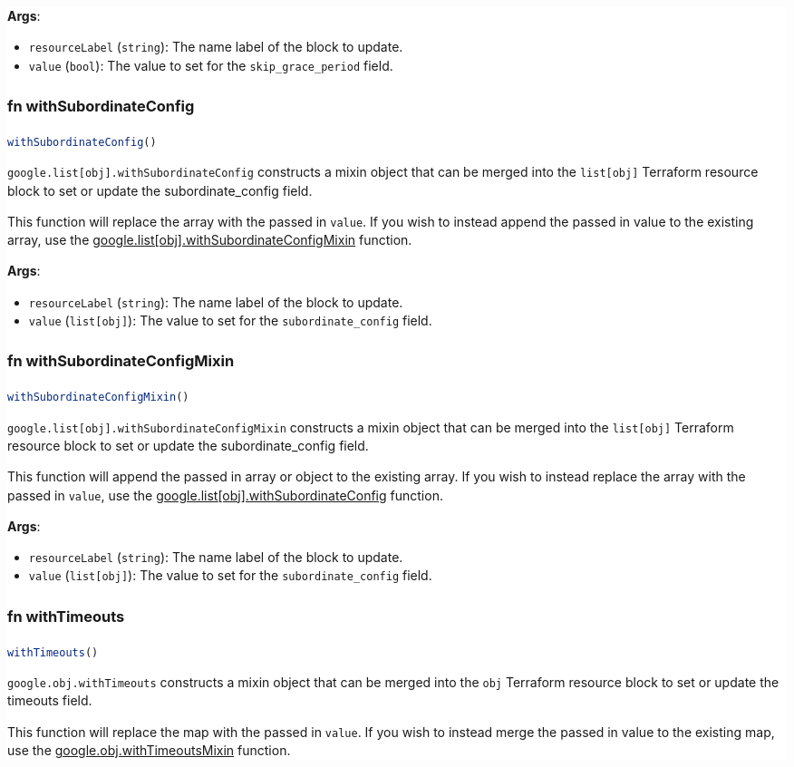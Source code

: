 

**Args**:
  - `resourceLabel` (`string`): The name label of the block to update.
  - `value` (`bool`): The value to set for the `skip_grace_period` field.


### fn withSubordinateConfig

```ts
withSubordinateConfig()
```

`google.list[obj].withSubordinateConfig` constructs a mixin object that can be merged into the `list[obj]`
Terraform resource block to set or update the subordinate_config field.

This function will replace the array with the passed in `value`. If you wish to instead append the
passed in value to the existing array, use the [google.list[obj].withSubordinateConfigMixin](TODO) function.


**Args**:
  - `resourceLabel` (`string`): The name label of the block to update.
  - `value` (`list[obj]`): The value to set for the `subordinate_config` field.


### fn withSubordinateConfigMixin

```ts
withSubordinateConfigMixin()
```

`google.list[obj].withSubordinateConfigMixin` constructs a mixin object that can be merged into the `list[obj]`
Terraform resource block to set or update the subordinate_config field.

This function will append the passed in array or object to the existing array. If you wish
to instead replace the array with the passed in `value`, use the [google.list[obj].withSubordinateConfig](TODO)
function.


**Args**:
  - `resourceLabel` (`string`): The name label of the block to update.
  - `value` (`list[obj]`): The value to set for the `subordinate_config` field.


### fn withTimeouts

```ts
withTimeouts()
```

`google.obj.withTimeouts` constructs a mixin object that can be merged into the `obj`
Terraform resource block to set or update the timeouts field.

This function will replace the map with the passed in `value`. If you wish to instead merge the
passed in value to the existing map, use the [google.obj.withTimeoutsMixin](TODO) function.
